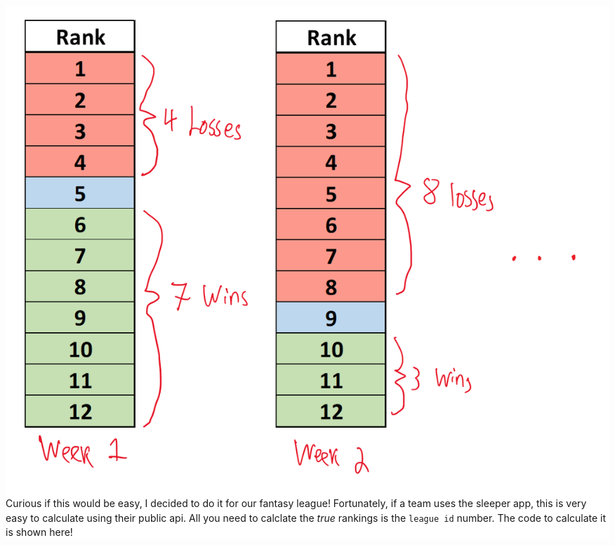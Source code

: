 <img src="/assets/img/sleeperRank_2.png" align="center" width="100%">

Curious if this would be easy, I decided to do it for our fantasy league! Fortunately, if a team uses the sleeper app, this is very easy to calculate using their public api. All you need to calclate the *true* rankings is the `league id` number. The code to calculate it is shown here!

<p align="center">